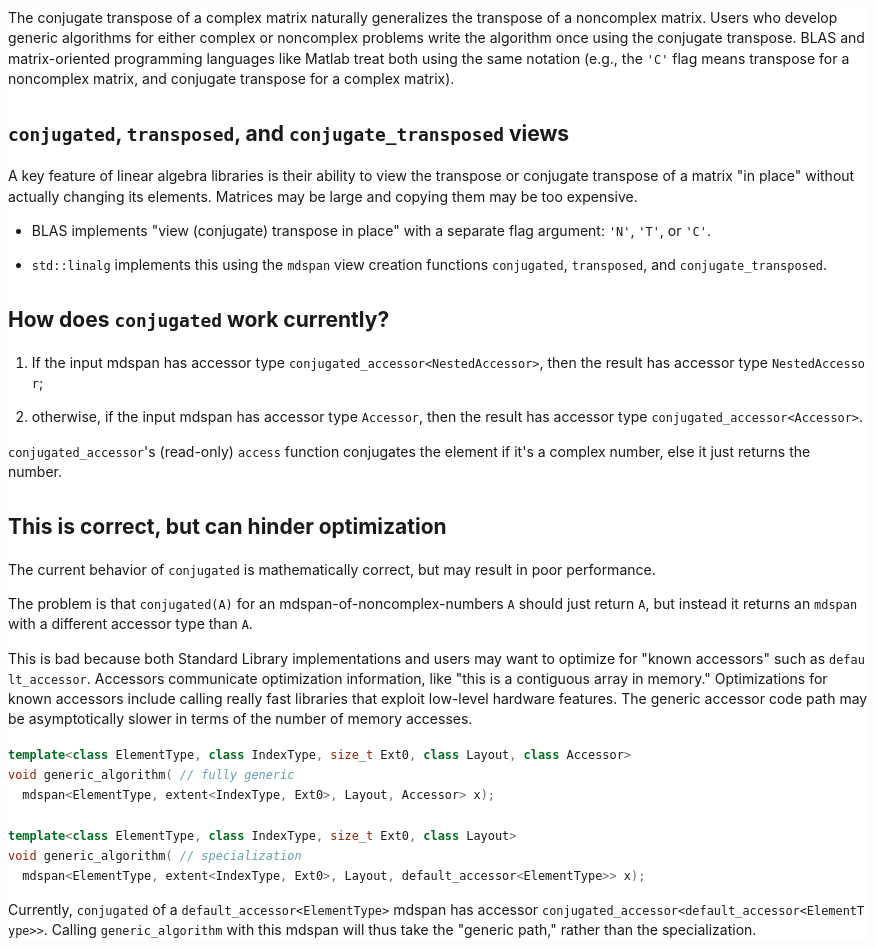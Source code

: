 The conjugate transpose of a complex matrix naturally generalizes the transpose of a noncomplex matrix.  Users who develop generic algorithms for either complex or noncomplex problems write the algorithm once using the conjugate transpose.  BLAS and matrix-oriented programming languages like Matlab treat both using the same notation (e.g., the `'C'` flag means transpose for a noncomplex matrix, and conjugate transpose for a complex matrix).

## `conjugated`, `transposed`, and `conjugate_transposed` views

A key feature of linear algebra libraries is their ability to view the transpose or conjugate transpose of a matrix "in place" without actually changing its elements.  Matrices may be large and copying them may be too expensive.

* BLAS implements "view (conjugate) transpose in place" with a separate flag argument: `'N'`, `'T'`, or `'C'`.

* `std::linalg` implements this using the `mdspan` view creation functions `conjugated`, `transposed`, and `conjugate_transposed`.

## How does `conjugated` work currently?

1. If the input mdspan has accessor type `conjugated_accessor<NestedAccessor>`, then the result has accessor type `NestedAccessor`;

2. otherwise, if the input mdspan has accessor type `Accessor`, then the result has accessor type `conjugated_accessor<Accessor>`.

`conjugated_accessor`'s (read-only) `access` function conjugates the element if it's a complex number, else it just returns the number.

## This is correct, but can hinder optimization

The current behavior of `conjugated` is mathematically correct, but may result in poor performance.

The problem is that `conjugated(A)` for an mdspan-of-noncomplex-numbers `A` should just return `A`, but instead it returns an `mdspan` with a different accessor type than `A`.

This is bad because both Standard Library implementations and users may want to optimize for "known accessors" such as `default_accessor`.  Accessors communicate optimization information, like "this is a contiguous array in memory."  Optimizations for known accessors include calling really fast libraries that exploit low-level hardware features.  The generic accessor code path may be asymptotically slower in terms of the number of memory accesses.

```c++
template<class ElementType, class IndexType, size_t Ext0, class Layout, class Accessor>
void generic_algorithm( // fully generic
  mdspan<ElementType, extent<IndexType, Ext0>, Layout, Accessor> x);

template<class ElementType, class IndexType, size_t Ext0, class Layout>
void generic_algorithm( // specialization
  mdspan<ElementType, extent<IndexType, Ext0>, Layout, default_accessor<ElementType>> x);
```

Currently, `conjugated` of a `default_accessor<ElementType>` mdspan has accessor `conjugated_accessor<default_accessor<ElementType>>`.  Calling `generic_algorithm` with this mdspan will thus take the "generic path," rather than the specialization.
